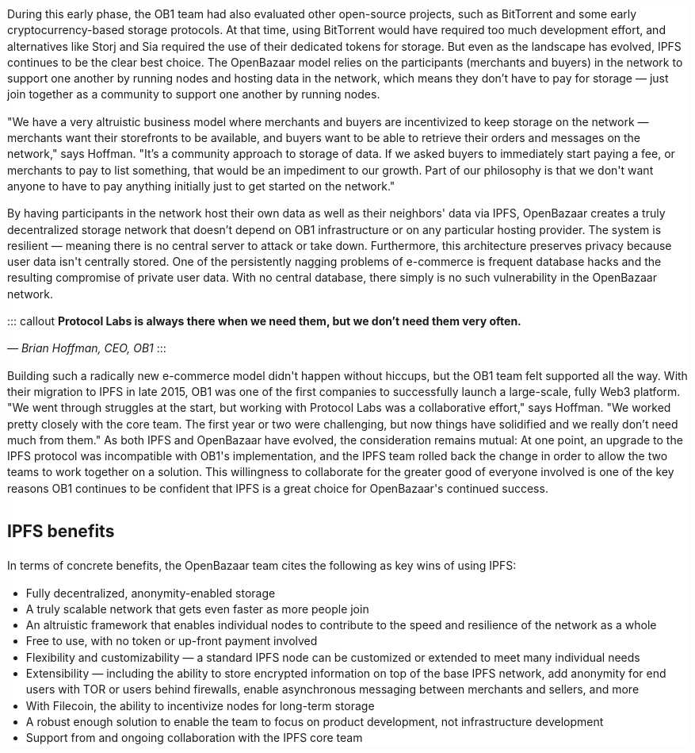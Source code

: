 During this early phase, the OB1 team had also evaluated other open-source projects, such as BitTorrent and some early cryptocurrency-based storage protocols. At that time, using BitTorrent would have required too much development effort, and alternatives like Storj and Sia required the use of their dedicated tokens for storage. But even as the landscape has evolved, IPFS continues to be the clear best choice. The OpenBazaar model relies on the participants (merchants and buyers) in the network to support one another by running nodes and hosting data in the network, which means they don’t have to pay for storage &mdash; just join together as a community to support one another by running nodes.

"We have a very altruistic business model where merchants and buyers are incentivized to keep storage on the network &mdash; merchants want their storefronts to be available, and buyers want to be able to retrieve their orders and messages on the network," says Hoffman. "It’s a community approach to storage of data. If we asked buyers to immediately start paying a fee, or merchants to pay to list something, that would be an impediment to our growth. Part of our philosophy is that we don't want anyone to have to pay anything initially just to get started on the network."

By having participants in the network host their own data as well as their neighbors' data via IPFS, OpenBazaar creates a truly decentralized storage network that doesn’t depend on OB1 infrastructure or on any particular hosting provider. The system is resilient &mdash; meaning there is no central server to attack or take down. Furthermore, this architecture preserves privacy because user data isn't centrally stored. One of the persistently nagging problems of e-commerce is frequent database hacks and the resulting compromise of private user data. With no central database, there simply is no such vulnerability in the OpenBazaar network.

::: callout
**Protocol Labs is always there when we need them, but we don’t need them very often.**

_&mdash; Brian Hoffman, CEO, OB1_
:::

Building such a radically new e-commerce model didn't happen without hiccups, but the OB1 team felt supported all the way. With their migration to IPFS in late 2015, OB1 was one of the first companies to successfully launch a large-scale, fully Web3 platform. "We went through struggles at the start, but working with Protocol Labs was a collaborative effort," says Hoffman. "We worked pretty closely with the core team. The first year or two were challenging, but now things have solidified and we really don’t need much from them." As both IPFS and OpenBazaar have evolved, the consideration remains mutual: At one point, an upgrade to the IPFS protocol was incompatible with OB1's implementation, and the IPFS team rolled back the change in order to allow the two teams to work together on a solution. This willingness to collaborate for the greater good of everyone involved is one of the key reasons OB1 continues to be confident that IPFS is a great choice for OpenBazaar's continued success.

## IPFS benefits

In terms of concrete benefits, the OpenBazaar team cites the following as key wins of using IPFS:

- Fully decentralized, anonymity-enabled storage
- A truly scalable network that gets even faster as more people join
- An altruistic framework that enables individual nodes to contribute to the speed and resilience of the network as a whole
- Free to use, with no token or up-front payment involved
- Flexibility and customizability &mdash; a standard IPFS node can be customized or extended to meet many individual needs
- Extensibility &mdash; including the ability to store encrypted information on top of the base IPFS network, add anonymity for end users with TOR or users behind firewalls, enable asynchronous messaging between merchants and sellers, and more
- With Filecoin, the ability to incentivize nodes for long-term storage
- A robust enough solution to enable the team to focus on product development, not infrastructure development
- Support from and ongoing collaboration with the IPFS core team

